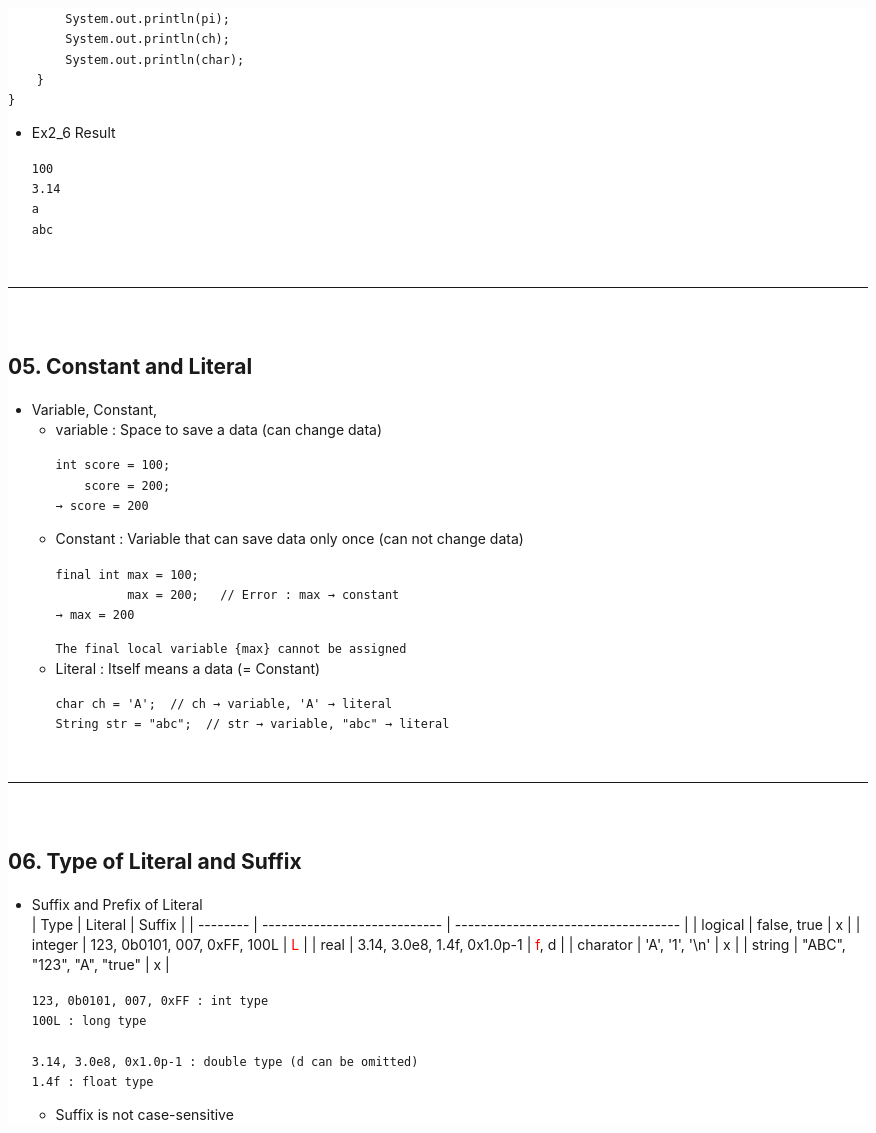   ```
          System.out.println(pi);
          System.out.println(ch);
          System.out.println(char);
      }
  }
  ```
- Ex2_6 Result
  ```
  100
  3.14
  a
  abc
  ```
  
<br>
<hr>
<br>

## 05. Constant and Literal
- Variable, Constant, 
  - variable : Space to save a data (can change data)
    ```
    int score = 100;
        score = 200;
    → score = 200
    ```
  - Constant : Variable that can save data only once (can not change data)  
    ```
    final int max = 100; 
              max = 200;   // Error : max → constant
    → max = 200
    ```  
    ```The final local variable {max} cannot be assigned```
  - Literal : Itself means a data (= Constant)
    ```
    char ch = 'A';  // ch → variable, 'A' → literal
    String str = "abc";  // str → variable, "abc" → literal
    ```

<br>
<hr>
<br>

## 06. Type of Literal and Suffix
- Suffix and Prefix of Literal  
  | Type     | Literal                      | Suffix                              | 
  | -------- | ---------------------------- | ----------------------------------- | 
  | logical  | false, true                  | x                                   | 
  | integer  | 123, 0b0101, 007, 0xFF, 100L | <span style="color:red">L</span>    | 
  | real     | 3.14, 3.0e8, 1.4f, 0x1.0p-1  | <span style="color:red">f</span>, d | 
  | charator | 'A', '1', '\n'               | x                                   | 
  | string   | "ABC", "123", "A", "true"    | x                                   | 
  ```
  123, 0b0101, 007, 0xFF : int type
  100L : long type

  3.14, 3.0e8, 0x1.0p-1 : double type (d can be omitted)
  1.4f : float type
  ```
  - Suffix is not case-sensitive
